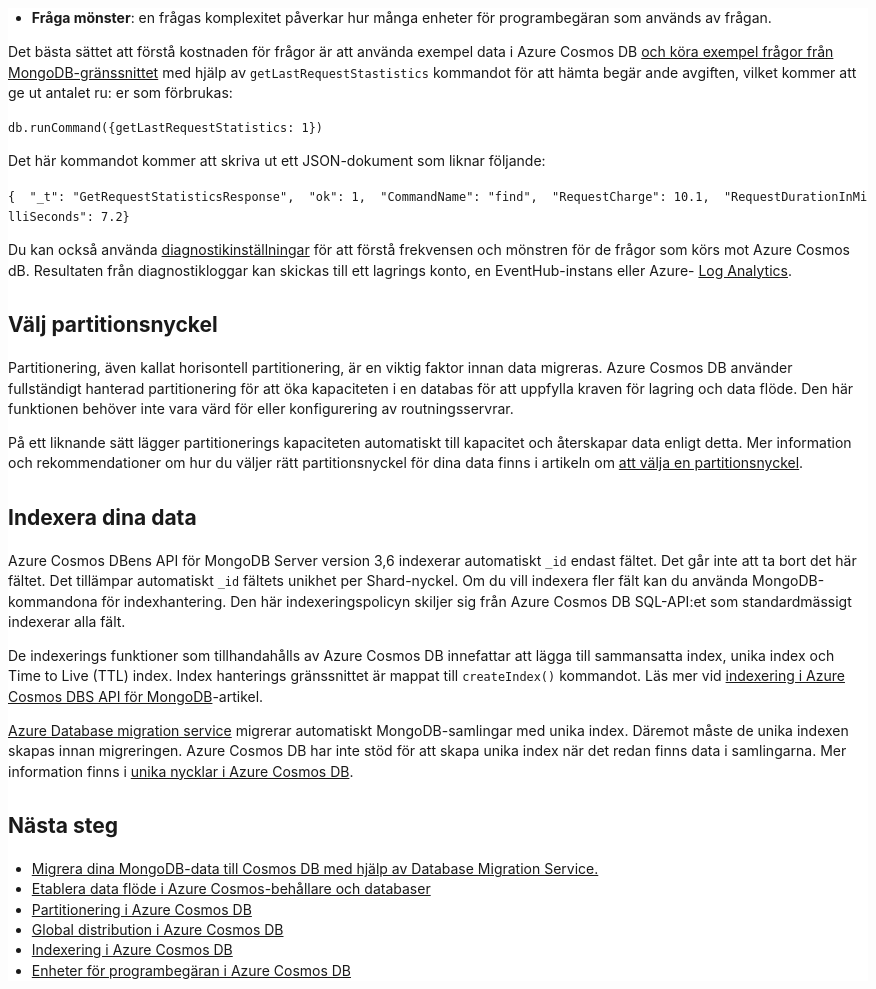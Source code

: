 - **Fråga mönster**: en frågas komplexitet påverkar hur många enheter för programbegäran som används av frågan. 

Det bästa sättet att förstå kostnaden för frågor är att använda exempel data i Azure Cosmos DB [och köra exempel frågor från MongoDB-gränssnittet](connect-mongodb-account.md) med hjälp av `getLastRequestStastistics` kommandot för att hämta begär ande avgiften, vilket kommer att ge ut antalet ru: er som förbrukas:

`db.runCommand({getLastRequestStatistics: 1})`

Det här kommandot kommer att skriva ut ett JSON-dokument som liknar följande:

```{  "_t": "GetRequestStatisticsResponse",  "ok": 1,  "CommandName": "find",  "RequestCharge": 10.1,  "RequestDurationInMilliSeconds": 7.2}```

Du kan också använda [diagnostikinställningar](cosmosdb-monitor-resource-logs.md) för att förstå frekvensen och mönstren för de frågor som körs mot Azure Cosmos dB. Resultaten från diagnostikloggar kan skickas till ett lagrings konto, en EventHub-instans eller Azure- [Log Analytics](../azure-monitor/log-query/log-analytics-tutorial.md).  

## <a name="choose-your-partition-key"></a><a id="partitioning"></a>Välj partitionsnyckel
Partitionering, även kallat horisontell partitionering, är en viktig faktor innan data migreras. Azure Cosmos DB använder fullständigt hanterad partitionering för att öka kapaciteten i en databas för att uppfylla kraven för lagring och data flöde. Den här funktionen behöver inte vara värd för eller konfigurering av routningsservrar.   

På ett liknande sätt lägger partitionerings kapaciteten automatiskt till kapacitet och återskapar data enligt detta. Mer information och rekommendationer om hur du väljer rätt partitionsnyckel för dina data finns i artikeln om [att välja en partitionsnyckel](partitioning-overview.md#choose-partitionkey). 

## <a name="index-your-data"></a><a id="indexing"></a>Indexera dina data

Azure Cosmos DBens API för MongoDB Server version 3,6 indexerar automatiskt `_id` endast fältet. Det går inte att ta bort det här fältet. Det tillämpar automatiskt `_id` fältets unikhet per Shard-nyckel. Om du vill indexera fler fält kan du använda MongoDB-kommandona för indexhantering. Den här indexeringspolicyn skiljer sig från Azure Cosmos DB SQL-API:et som standardmässigt indexerar alla fält.

De indexerings funktioner som tillhandahålls av Azure Cosmos DB innefattar att lägga till sammansatta index, unika index och Time to Live (TTL) index. Index hanterings gränssnittet är mappat till `createIndex()` kommandot. Läs mer vid [indexering i Azure Cosmos DBS API för MongoDB](mongodb-indexing.md)-artikel.

[Azure Database migration service](../dms/tutorial-mongodb-cosmos-db.md) migrerar automatiskt MongoDB-samlingar med unika index. Däremot måste de unika indexen skapas innan migreringen. Azure Cosmos DB har inte stöd för att skapa unika index när det redan finns data i samlingarna. Mer information finns i [unika nycklar i Azure Cosmos DB](unique-keys.md).

## <a name="next-steps"></a>Nästa steg
* [Migrera dina MongoDB-data till Cosmos DB med hjälp av Database Migration Service.](../dms/tutorial-mongodb-cosmos-db.md) 
* [Etablera data flöde i Azure Cosmos-behållare och databaser](set-throughput.md)
* [Partitionering i Azure Cosmos DB](partitioning-overview.md)
* [Global distribution i Azure Cosmos DB](distribute-data-globally.md)
* [Indexering i Azure Cosmos DB](index-overview.md)
* [Enheter för programbegäran i Azure Cosmos DB](request-units.md)
